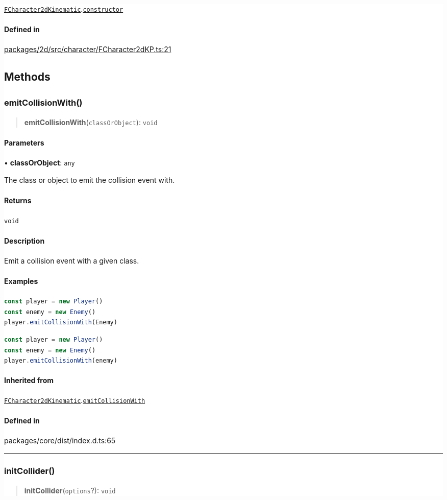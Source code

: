 [`FCharacter2dKinematic`](FCharacter2dKinematic.md).[`constructor`](FCharacter2dKinematic.md#constructors)

#### Defined in

[packages/2d/src/character/FCharacter2dKP.ts:21](https://github.com/fibbojs/fibbo/blob/0743d3ecbe169ee26bac94fe1f739f65dc5abae3/packages/2d/src/character/FCharacter2dKP.ts#L21)

## Methods

### emitCollisionWith()

> **emitCollisionWith**(`classOrObject`): `void`

#### Parameters

• **classOrObject**: `any`

The class or object to emit the collision event with.

#### Returns

`void`

#### Description

Emit a collision event with a given class.

#### Examples

```typescript
const player = new Player()
const enemy = new Enemy()
player.emitCollisionWith(Enemy)
```

```typescript
const player = new Player()
const enemy = new Enemy()
player.emitCollisionWith(enemy)
```

#### Inherited from

[`FCharacter2dKinematic`](FCharacter2dKinematic.md).[`emitCollisionWith`](FCharacter2dKinematic.md#emitcollisionwith)

#### Defined in

packages/core/dist/index.d.ts:65

***

### initCollider()

> **initCollider**(`options`?): `void`
